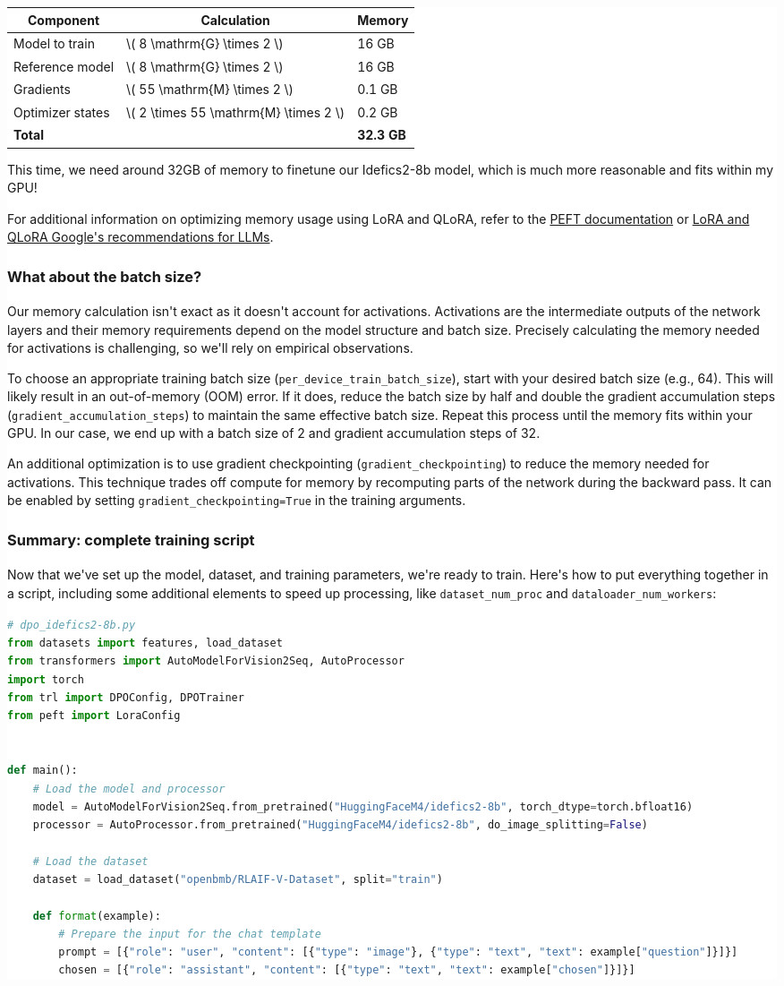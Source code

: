 | Component        | Calculation                           | Memory      |
| ---------------- | ------------------------------------- | ----------- |
| Model to train   | \\( 8 \mathrm{G} \times 2 \\)           | 16  GB      |
| Reference model  | \\( 8 \mathrm{G} \times 2 \\)           | 16  GB      |
| Gradients        | \\( 55 \mathrm{M} \times 2 \\)          | 0.1 GB      |
| Optimizer states | \\( 2 \times 55 \mathrm{M} \times 2 \\) | 0.2 GB      |
| **Total**        |                                       | **32.3 GB** |

This time, we need around 32GB of memory to finetune our Idefics2-8b model, which is much more reasonable and fits within my GPU!

For additional information on optimizing memory usage using LoRA and QLoRA, refer to the [PEFT documentation](https://huggingface.co/docs/peft/en/index) or [LoRA and QLoRA Google's recommendations for LLMs](https://cloud.google.com/vertex-ai/generative-ai/docs/model-garden/lora-qlora).

### What about the batch size?

Our memory calculation isn't exact as it doesn't account for activations. Activations are the intermediate outputs of the network layers and their memory requirements depend on the model structure and batch size. Precisely calculating the memory needed for activations is challenging, so we'll rely on empirical observations.

To choose an appropriate training batch size (`per_device_train_batch_size`), start with your desired batch size (e.g., 64). This will likely result in an out-of-memory (OOM) error. If it does, reduce the batch size by half and double the gradient accumulation steps (`gradient_accumulation_steps`) to maintain the same effective batch size. Repeat this process until the memory fits within your GPU. In our case, we end up with a batch size of 2 and gradient accumulation steps of 32.

An additional optimization is to use gradient checkpointing (`gradient_checkpointing`) to reduce the memory needed for activations. This technique trades off compute for memory by recomputing parts of the network during the backward pass. It can be enabled by setting `gradient_checkpointing=True` in the training arguments.

### Summary: complete training script

Now that we've set up the model, dataset, and training parameters, we're ready to train. Here's how to put everything together in a script, including some additional elements to speed up processing, like `dataset_num_proc` and `dataloader_num_workers`:

```python
# dpo_idefics2-8b.py
from datasets import features, load_dataset
from transformers import AutoModelForVision2Seq, AutoProcessor
import torch
from trl import DPOConfig, DPOTrainer
from peft import LoraConfig


def main():
    # Load the model and processor
    model = AutoModelForVision2Seq.from_pretrained("HuggingFaceM4/idefics2-8b", torch_dtype=torch.bfloat16)
    processor = AutoProcessor.from_pretrained("HuggingFaceM4/idefics2-8b", do_image_splitting=False)

    # Load the dataset
    dataset = load_dataset("openbmb/RLAIF-V-Dataset", split="train")

    def format(example):
        # Prepare the input for the chat template
        prompt = [{"role": "user", "content": [{"type": "image"}, {"type": "text", "text": example["question"]}]}]
        chosen = [{"role": "assistant", "content": [{"type": "text", "text": example["chosen"]}]}]
```